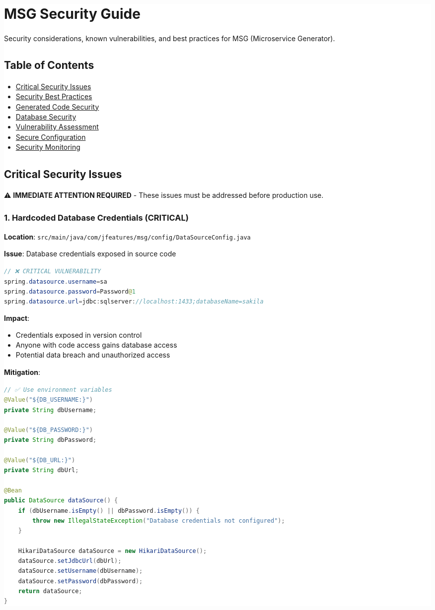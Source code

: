 # MSG Security Guide

Security considerations, known vulnerabilities, and best practices for MSG (Microservice Generator).

## Table of Contents

- [Critical Security Issues](#critical-security-issues)
- [Security Best Practices](#security-best-practices)
- [Generated Code Security](#generated-code-security)
- [Database Security](#database-security)
- [Vulnerability Assessment](#vulnerability-assessment)
- [Secure Configuration](#secure-configuration)
- [Security Monitoring](#security-monitoring)

## Critical Security Issues

⚠️ **IMMEDIATE ATTENTION REQUIRED** - These issues must be addressed before production use.

### 1. Hardcoded Database Credentials (CRITICAL)

**Location**: `src/main/java/com/jfeatures/msg/config/DataSourceConfig.java`

**Issue**: Database credentials exposed in source code
```java
// ❌ CRITICAL VULNERABILITY
spring.datasource.username=sa
spring.datasource.password=Password@1
spring.datasource.url=jdbc:sqlserver://localhost:1433;databaseName=sakila
```

**Impact**:
- Credentials exposed in version control
- Anyone with code access gains database access
- Potential data breach and unauthorized access

**Mitigation**:
```java
// ✅ Use environment variables
@Value("${DB_USERNAME:}")
private String dbUsername;

@Value("${DB_PASSWORD:}")  
private String dbPassword;

@Value("${DB_URL:}")
private String dbUrl;

@Bean
public DataSource dataSource() {
    if (dbUsername.isEmpty() || dbPassword.isEmpty()) {
        throw new IllegalStateException("Database credentials not configured");
    }
    
    HikariDataSource dataSource = new HikariDataSource();
    dataSource.setJdbcUrl(dbUrl);
    dataSource.setUsername(dbUsername);
    dataSource.setPassword(dbPassword);
    return dataSource;
}
```
